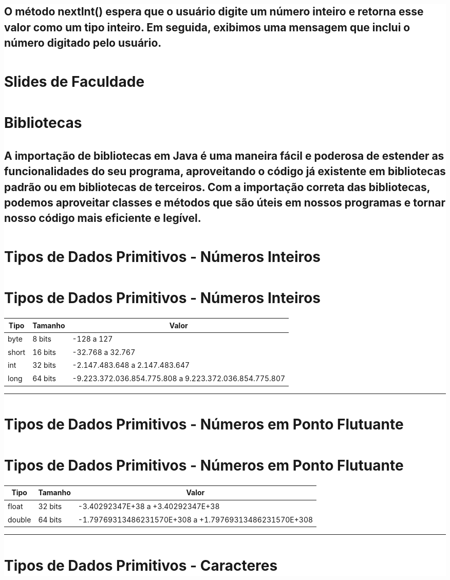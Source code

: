 O método nextInt() espera que o usuário digite um número inteiro e retorna esse valor como um tipo inteiro. Em seguida, exibimos uma mensagem que inclui o número digitado pelo usuário.
---
#
# Slides de Faculdade

# Bibliotecas

A importação de bibliotecas em Java é uma maneira fácil e poderosa de estender as funcionalidades do seu programa, aproveitando o código já existente em bibliotecas padrão ou em bibliotecas de terceiros. Com a importação correta das bibliotecas, podemos aproveitar classes e métodos que são úteis em nossos programas e tornar nosso código mais eficiente e legível.
---
#

# Tipos de Dados Primitivos - Números Inteiros

# Tipos de Dados Primitivos - Números Inteiros

|Tipo|Tamanho|Valor|
|---|---|---|
|byte|8 bits|-128 a 127|
|short|16 bits|-32.768 a 32.767|
|int|32 bits|-2.147.483.648 a 2.147.483.647|
|long|64 bits|-9.223.372.036.854.775.808 a 9.223.372.036.854.775.807|
---
#

# Tipos de Dados Primitivos - Números em Ponto Flutuante

# Tipos de Dados Primitivos - Números em Ponto Flutuante

|Tipo|Tamanho|Valor|
|---|---|---|
|float|32 bits|-3.40292347E+38 a +3.40292347E+38|
|double|64 bits|-1.79769313486231570E+308 a +1.79769313486231570E+308|
---
#

# Tipos de Dados Primitivos - Caracteres
